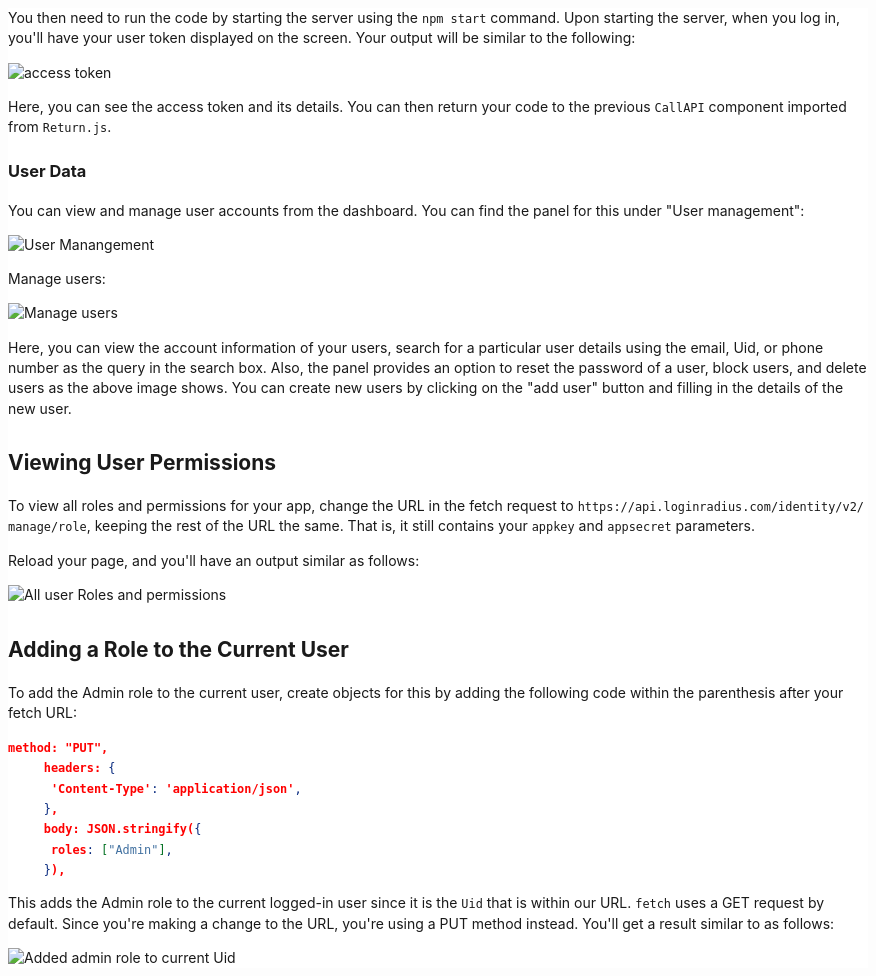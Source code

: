 You then need to run the code by starting the server using the `npm start` command. Upon starting the server, when you log in, you'll have your user token displayed on the screen. Your output will be similar to the following:

![access token](https://paper-attachments.dropbox.com/s_14B4BD8EDBFA59296DCDB812AB5C6EF8CE164AAF0A2268A9E90E57893E23504E_1628266027077_Screenshot+120.png)

Here, you can see the access token and its details. You can then return your code to the previous `CallAPI` component imported from `Return.js`.

### User Data 
You can view and manage user accounts from the dashboard. You can find the panel for this under "User management":

![User Manangement](https://paper-attachments.dropbox.com/s_14B4BD8EDBFA59296DCDB812AB5C6EF8CE164AAF0A2268A9E90E57893E23504E_1628263707754_Screenshot+117.png)

Manage users:

![Manage users](https://paper-attachments.dropbox.com/s_14B4BD8EDBFA59296DCDB812AB5C6EF8CE164AAF0A2268A9E90E57893E23504E_1628263762129_Screenshot+119.png)

Here, you can view the account information of your users, search for a particular user details using the email, Uid, or phone number as the query in the search box. Also, the panel provides an option to reset the password of a user, block users, and delete users as the above image shows. You can create new users by clicking on the "add user" button and filling in the details of the new user.

## Viewing User Permissions
To view all roles and permissions for your app, change the URL in the fetch request to `https://api.loginradius.com/identity/v2/manage/role`, keeping the rest of the URL the same. That is, it still contains your `appkey` and `appsecret` parameters.

Reload your page, and you'll have an output similar as follows:

![All user Roles and permissions](https://paper-attachments.dropbox.com/s_14B4BD8EDBFA59296DCDB812AB5C6EF8CE164AAF0A2268A9E90E57893E23504E_1627246708426_Screenshot+111.png)

## Adding a Role to the Current User
To add the Admin role to the current user, create objects for this by adding the following code within the parenthesis after your fetch URL:

```json
method: "PUT",
     headers: {
      'Content-Type': 'application/json',
     },
     body: JSON.stringify({
      roles: ["Admin"],
     }),
```

This adds the Admin role to the current logged-in user since it is the `Uid` that is within our URL. `fetch` uses a GET request by default. Since you're making a change to the URL, you're using a PUT method instead. You'll get a result similar to as follows:

![Added admin role to current Uid](https://paper-attachments.dropbox.com/s_14B4BD8EDBFA59296DCDB812AB5C6EF8CE164AAF0A2268A9E90E57893E23504E_1627246814587_Screenshot+112.png)
